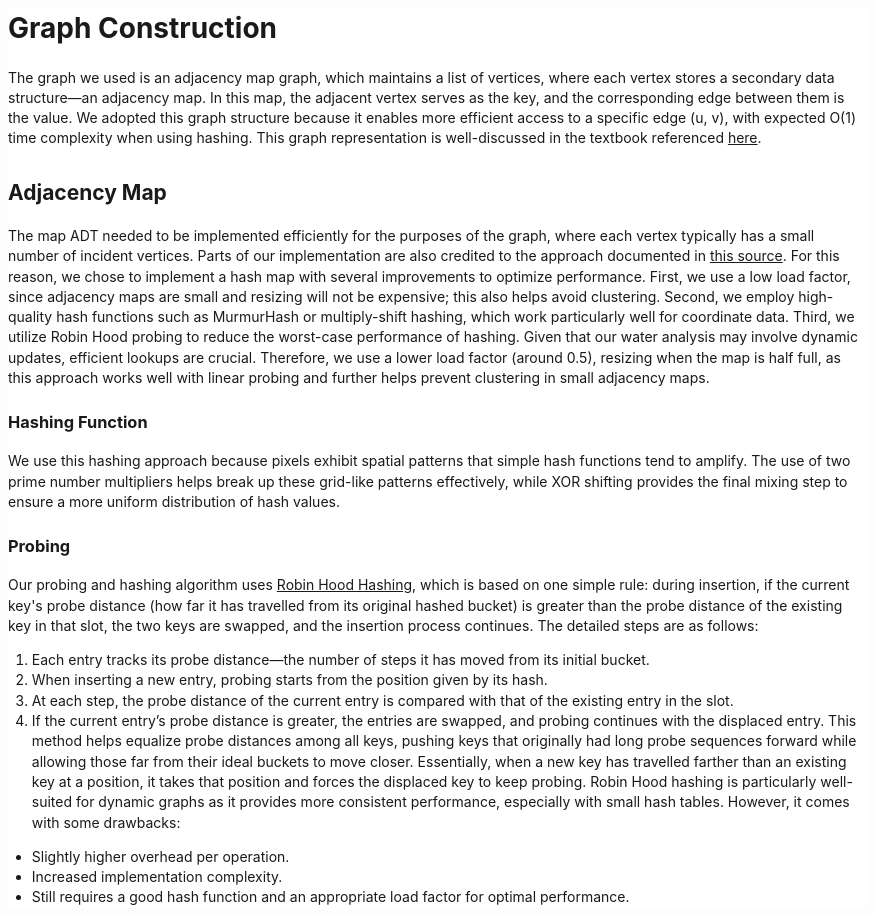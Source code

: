 # Graph Construction
The graph we used is an adjacency map graph, which maintains a list of vertices, where each vertex stores a secondary data structure—an adjacency map. In this map, the adjacent vertex serves as the key, and the corresponding edge between them is the value. We adopted this graph structure because it enables more efficient access to a specific edge (u, v), with expected O(1) time complexity when using hashing. This graph representation is well-discussed in the textbook referenced [here](#data-structures-and-algorithms).

## Adjacency Map
The map ADT needed to be implemented efficiently for the purposes of the graph, where each vertex typically has a small number of incident vertices. Parts of our implementation are also credited to the approach documented in [this source](#data-structures-and-algorithms). For this reason, we chose to implement a hash map with several improvements to optimize performance. First, we use a low load factor, since adjacency maps are small and resizing will not be expensive; this also helps avoid clustering. Second, we employ high-quality hash functions such as MurmurHash or multiply-shift hashing, which work particularly well for coordinate data. Third, we utilize Robin Hood probing to reduce the worst-case performance of hashing. Given that our water analysis may involve dynamic updates, efficient lookups are crucial. Therefore, we use a lower load factor (around 0.5), resizing when the map is half full, as this approach works well with linear probing and further helps prevent clustering in small adjacency maps.

### Hashing Function 
We use this hashing approach because pixels exhibit spatial patterns that simple hash functions tend to amplify. The use of two prime number multipliers helps break up these grid-like patterns effectively, while XOR shifting provides the final mixing step to ensure a more uniform distribution of hash values.

### Probing
Our probing and hashing algorithm uses [Robin Hood Hashing](#robin-hood-hashing), which is based on one simple rule: during insertion, if the current key's probe distance (how far it has travelled from its original hashed bucket) is greater than the probe distance of the existing key in that slot, the two keys are swapped, and the insertion process continues. 
The detailed steps are as follows:
  1. Each entry tracks its probe distance—the number of steps it has moved from its initial bucket.
  2. When inserting a new entry, probing starts from the position given by its hash.
  3. At each step, the probe distance of the current entry is compared with that of the existing entry in the slot.
  4. If the current entry’s probe distance is greater, the entries are swapped, and probing continues with the displaced entry.
This method helps equalize probe distances among all keys, pushing keys that originally had long probe sequences forward while allowing those far from their ideal buckets to move closer. Essentially, when a new key has travelled farther than an existing key at a position, it takes that position and forces the displaced key to keep probing.
Robin Hood hashing is particularly well-suited for dynamic graphs as it provides more consistent performance, especially with small hash tables. 
However, it comes with some drawbacks:
  - Slightly higher overhead per operation.
  - Increased implementation complexity.
  - Still requires a good hash function and an appropriate load factor for optimal performance.

